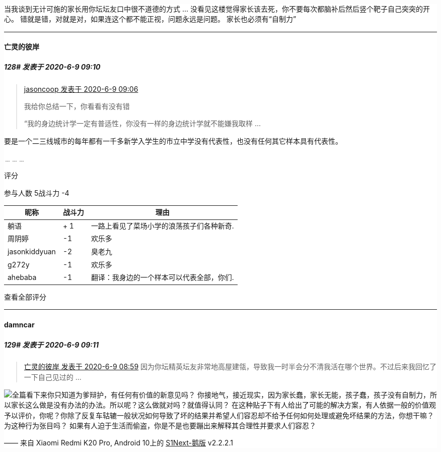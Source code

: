 当我谈到无计可施的家长用你坛坛友口中很不道德的方式 ...</blockquote>
没看见这楼觉得家长该去死，你不要每次都脑补后然后竖个靶子自己突突的开心。
错就是错，对就是对，如果连这个都不能正视，问题永远是问题。
家长也必须有“自制力”


-----

####  亡灵的彼岸  
##### 128#       发表于 2020-6-9 09:10


<blockquote><a href="httphttps://bbs.saraba1st.com/2b/forum.php?mod=redirect&amp;goto=findpost&amp;pid=47730007&amp;ptid=1940522" target="_blank">jasoncoop 发表于 2020-6-9 09:06</a>

我给你总结一下，你看看有没有错

“我的身边统计学一定有普适性，你没有一样的身边统计学就不能嫌我取样 ...</blockquote>
要是一个二三线城市的每年都有一千多新学入学生的市立中学没有代表性，也没有任何其它样本具有代表性。


﹍﹍﹍

评分


 参与人数 5战斗力 -4

|昵称|战斗力|理由|
|----|---|---|
| 躺语| + 1|一路上看见了菜场小学的浪荡孩子们各种新奇.|
| 周阴婷|-1|欢乐多|
| jasonkiddyuan|-2|臭老九|
| g272y|-1|欢乐多|
| ahebaba|-1|翻译：我身边的一个样本可以代表全部，你们.|


查看全部评分


-----

####  damncar  
##### 129#       发表于 2020-6-9 09:11


<blockquote><a href="httphttps://bbs.saraba1st.com/2b/forum.php?mod=redirect&amp;goto=findpost&amp;pid=47729935&amp;ptid=1940522" target="_blank">亡灵的彼岸 发表于 2020-6-9 08:59</a>
因为你坛精英坛友非常地高屋建瓴，导致我一时半会分不清我活在哪个世界。不过后来我回忆了一下自己见过的 ...</blockquote>
<img src="https://static.saraba1st.com/image/smiley/face2017/002.png" referrerpolicy="no-referrer">全篇看下来你只知道为爹辩护，有任何有价值的新意见吗？
你接地气，接近现实，因为家长蠢，家长无能，孩子蠢，孩子没有自制力，所以家长这么做是没有办法的办法。所以呢？这么做就对吗？就值得认同？
在这种贴子下有人给出了可能的解决方案，有人依据一般的价值观予以评价，你呢？你除了反复车轱辘一般状况如何导致了坏的结果并希望人们容忍却不给予任何如何处理或避免坏结果的方法，你想干嘛？为这种行为张目吗？
如果有人迫于生活而偷盗，你是不是也要蹦出来解释其合理性并要求人们容忍？

—— 来自 Xiaomi Redmi K20 Pro, Android 10上的 [S1Next-鹅版](https://github.com/ykrank/S1-Next/releases) v2.2.2.1

